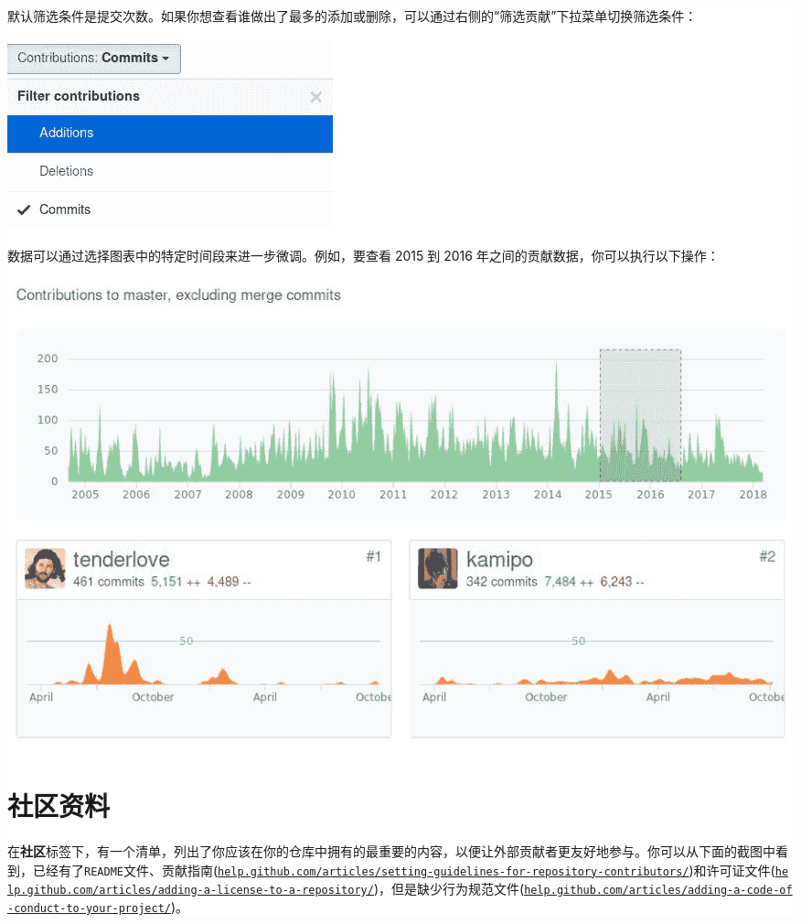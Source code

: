 默认筛选条件是提交次数。如果你想查看谁做出了最多的添加或删除，可以通过右侧的“筛选贡献”下拉菜单切换筛选条件：

![](img/00152.jpeg)

数据可以通过选择图表中的特定时间段来进一步微调。例如，要查看 2015 到 2016 年之间的贡献数据，你可以执行以下操作：

![](img/00153.jpeg)

# 社区资料

在**社区**标签下，有一个清单，列出了你应该在你的仓库中拥有的最重要的内容，以便让外部贡献者更友好地参与。你可以从下面的截图中看到，已经有了`README`文件、贡献指南([`help.github.com/articles/setting-guidelines-for-repository-contributors/`](https://help.github.com/articles/setting-guidelines-for-repository-contributors/))和许可证文件([`help.github.com/articles/adding-a-license-to-a-repository/`](https://help.github.com/articles/adding-a-license-to-a-repository/))，但是缺少行为规范文件([`help.github.com/articles/adding-a-code-of-conduct-to-your-project/`](https://help.github.com/articles/adding-a-code-of-conduct-to-your-project/))。
